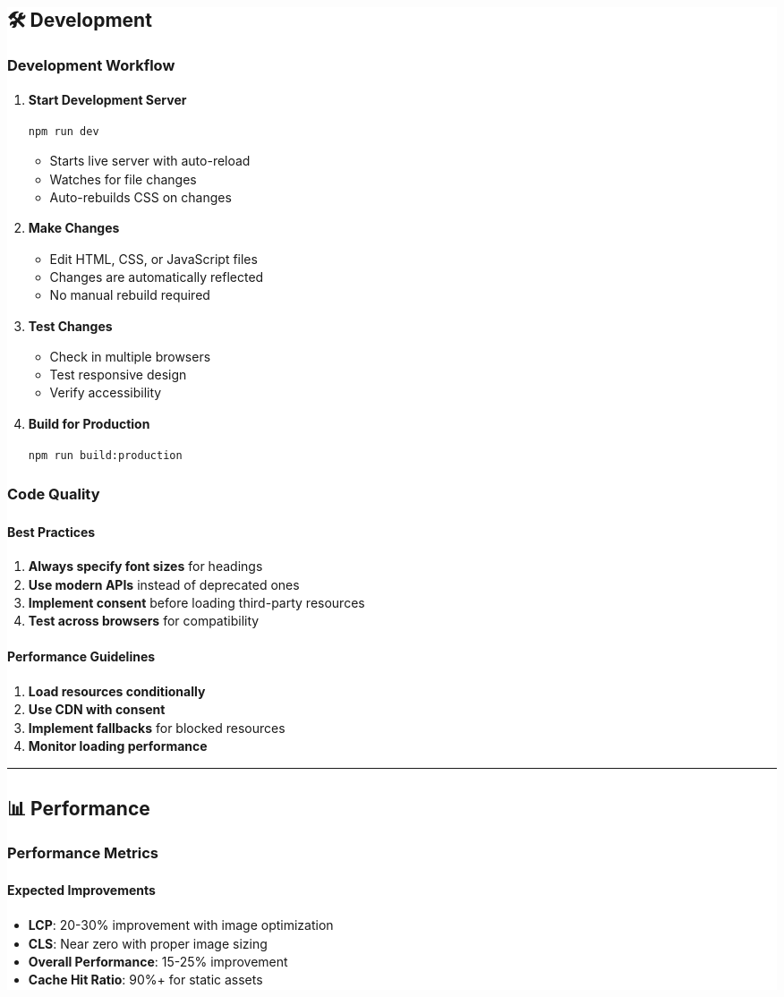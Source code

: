 
## 🛠️ Development

### Development Workflow

1. **Start Development Server**
   ```bash
   npm run dev
   ```
   - Starts live server with auto-reload
   - Watches for file changes
   - Auto-rebuilds CSS on changes

2. **Make Changes**
   - Edit HTML, CSS, or JavaScript files
   - Changes are automatically reflected
   - No manual rebuild required

3. **Test Changes**
   - Check in multiple browsers
   - Test responsive design
   - Verify accessibility

4. **Build for Production**
   ```bash
   npm run build:production
   ```

### Code Quality

#### Best Practices
1. **Always specify font sizes** for headings
2. **Use modern APIs** instead of deprecated ones
3. **Implement consent** before loading third-party resources
4. **Test across browsers** for compatibility

#### Performance Guidelines
1. **Load resources conditionally**
2. **Use CDN with consent**
3. **Implement fallbacks** for blocked resources
4. **Monitor loading performance**

---

## 📊 Performance

### Performance Metrics

#### Expected Improvements
- **LCP**: 20-30% improvement with image optimization
- **CLS**: Near zero with proper image sizing
- **Overall Performance**: 15-25% improvement
- **Cache Hit Ratio**: 90%+ for static assets
